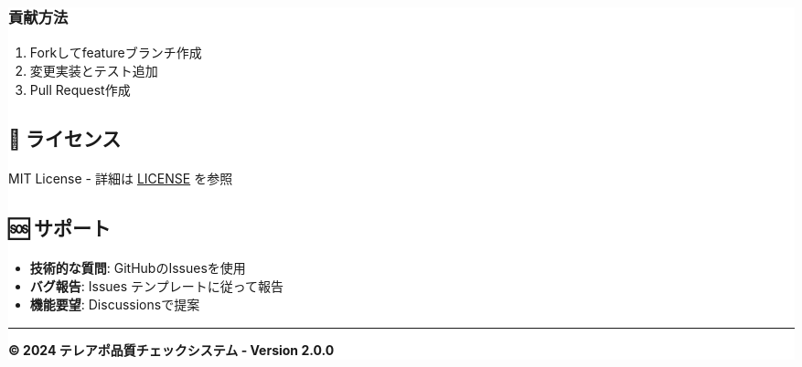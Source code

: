 ### 貢献方法
1. Forkしてfeatureブランチ作成
2. 変更実装とテスト追加
3. Pull Request作成

## 📄 ライセンス

MIT License - 詳細は [LICENSE](LICENSE) を参照

## 🆘 サポート

- **技術的な質問**: GitHubのIssuesを使用
- **バグ報告**: Issues テンプレートに従って報告
- **機能要望**: Discussionsで提案

---

**© 2024 テレアポ品質チェックシステム - Version 2.0.0**
